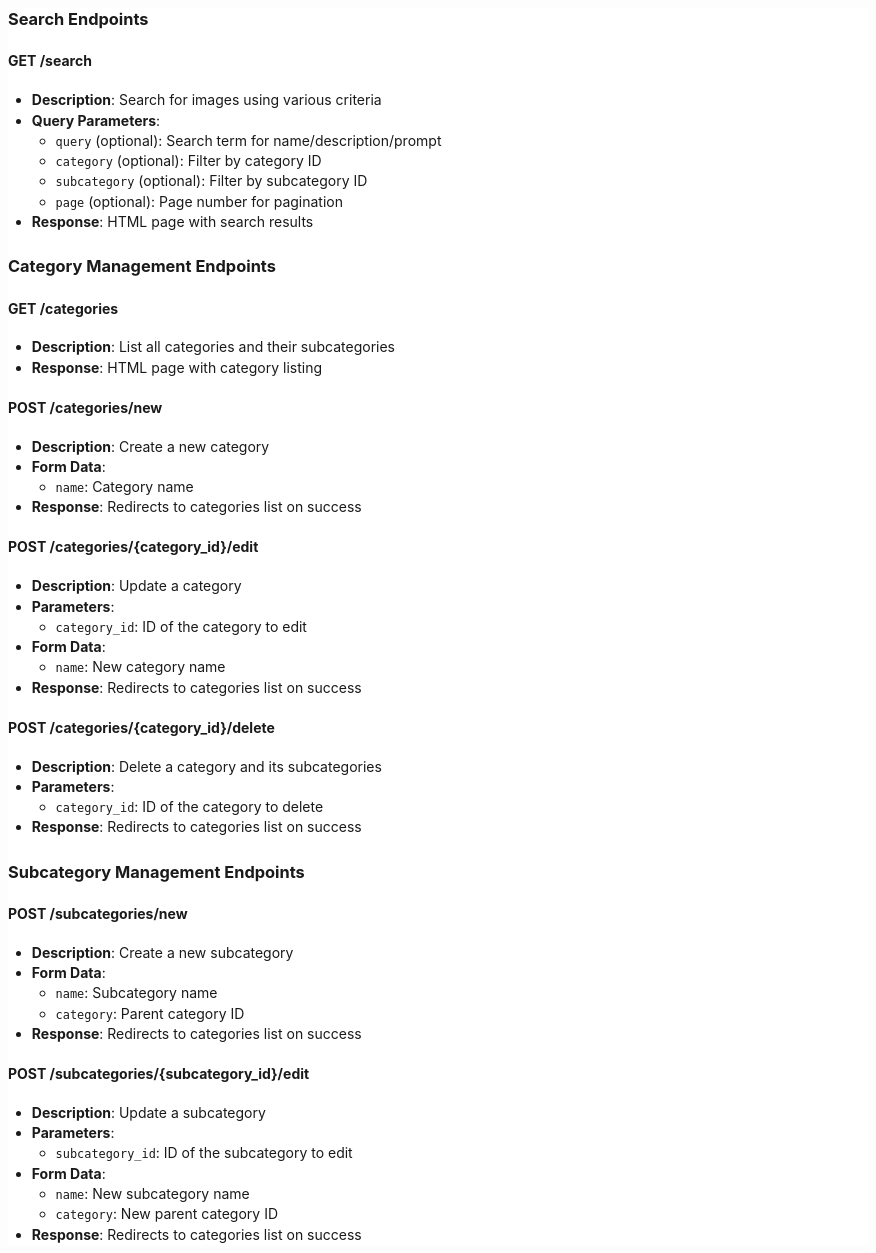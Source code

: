### Search Endpoints

#### GET /search
- **Description**: Search for images using various criteria
- **Query Parameters**:
  - `query` (optional): Search term for name/description/prompt
  - `category` (optional): Filter by category ID
  - `subcategory` (optional): Filter by subcategory ID
  - `page` (optional): Page number for pagination
- **Response**: HTML page with search results

### Category Management Endpoints

#### GET /categories
- **Description**: List all categories and their subcategories
- **Response**: HTML page with category listing

#### POST /categories/new
- **Description**: Create a new category
- **Form Data**:
  - `name`: Category name
- **Response**: Redirects to categories list on success

#### POST /categories/{category_id}/edit
- **Description**: Update a category
- **Parameters**:
  - `category_id`: ID of the category to edit
- **Form Data**:
  - `name`: New category name
- **Response**: Redirects to categories list on success

#### POST /categories/{category_id}/delete
- **Description**: Delete a category and its subcategories
- **Parameters**:
  - `category_id`: ID of the category to delete
- **Response**: Redirects to categories list on success

### Subcategory Management Endpoints

#### POST /subcategories/new
- **Description**: Create a new subcategory
- **Form Data**:
  - `name`: Subcategory name
  - `category`: Parent category ID
- **Response**: Redirects to categories list on success

#### POST /subcategories/{subcategory_id}/edit
- **Description**: Update a subcategory
- **Parameters**:
  - `subcategory_id`: ID of the subcategory to edit
- **Form Data**:
  - `name`: New subcategory name
  - `category`: New parent category ID
- **Response**: Redirects to categories list on success
